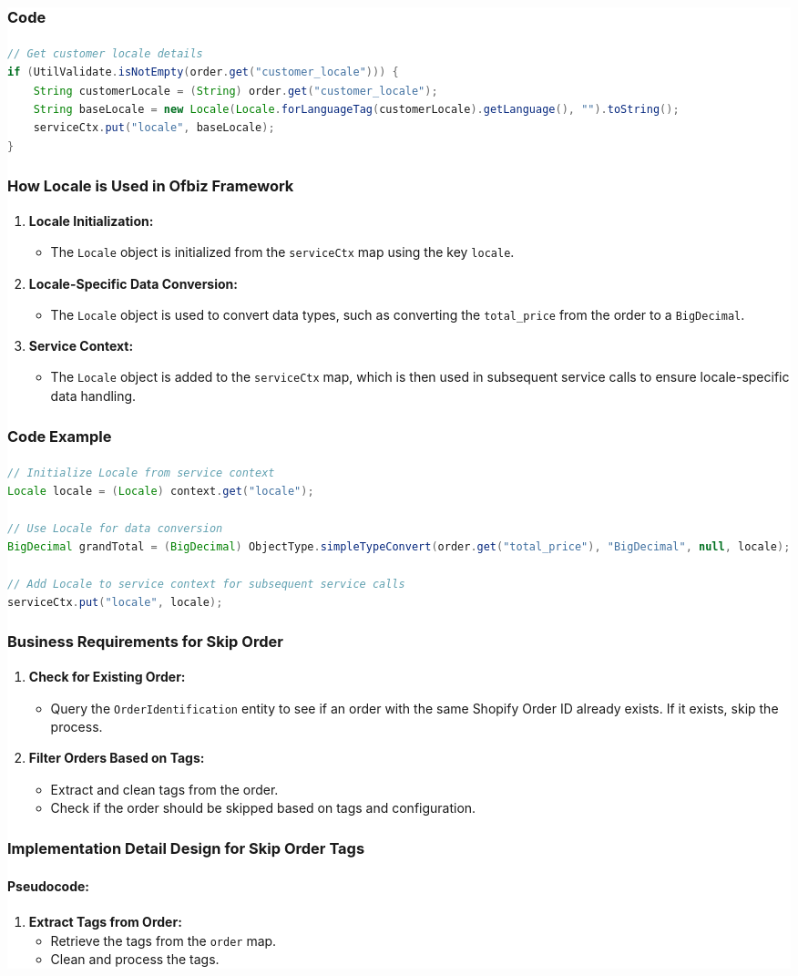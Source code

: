 ### Code
```java
// Get customer locale details
if (UtilValidate.isNotEmpty(order.get("customer_locale"))) {
    String customerLocale = (String) order.get("customer_locale");
    String baseLocale = new Locale(Locale.forLanguageTag(customerLocale).getLanguage(), "").toString();
    serviceCtx.put("locale", baseLocale);
}
```

### How Locale is Used in Ofbiz Framework

1. **Locale Initialization:**
   - The `Locale` object is initialized from the `serviceCtx` map using the key `locale`.

2. **Locale-Specific Data Conversion:**
   - The `Locale` object is used to convert data types, such as converting the `total_price` from the order to a `BigDecimal`.

3. **Service Context:**
   - The `Locale` object is added to the `serviceCtx` map, which is then used in subsequent service calls to ensure locale-specific data handling.

### Code Example
```java
// Initialize Locale from service context
Locale locale = (Locale) context.get("locale");

// Use Locale for data conversion
BigDecimal grandTotal = (BigDecimal) ObjectType.simpleTypeConvert(order.get("total_price"), "BigDecimal", null, locale);

// Add Locale to service context for subsequent service calls
serviceCtx.put("locale", locale);
```


### Business Requirements for Skip Order 

1. **Check for Existing Order:**
   - Query the `OrderIdentification` entity to see if an order with the same Shopify Order ID already exists. If it exists, skip the process.

2. **Filter Orders Based on Tags:**
   - Extract and clean tags from the order.
   - Check if the order should be skipped based on tags and configuration.

### Implementation Detail Design for Skip Order Tags

#### Pseudocode:

1. **Extract Tags from Order:**
   - Retrieve the tags from the `order` map.
   - Clean and process the tags.

